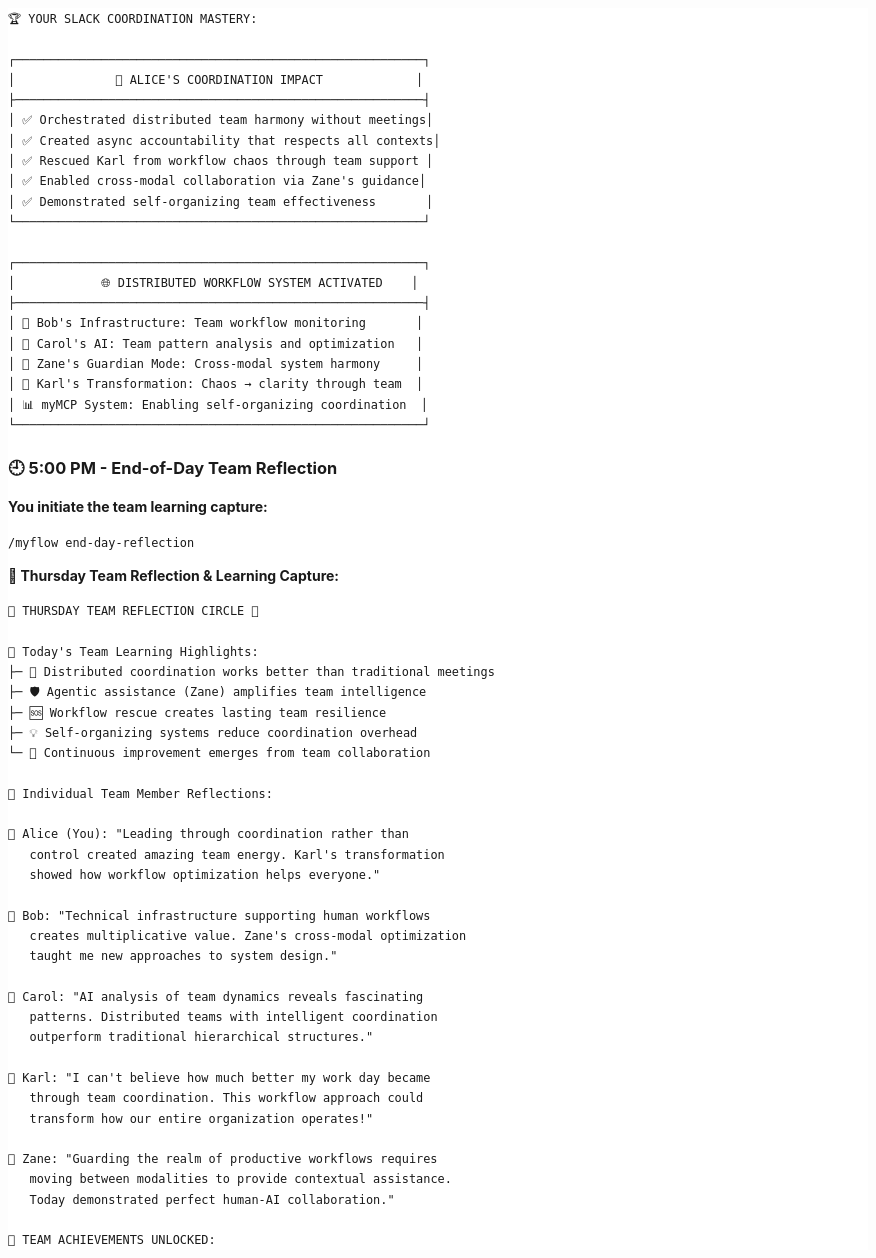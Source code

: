 ```ascii
🏆 YOUR SLACK COORDINATION MASTERY:

┌─────────────────────────────────────────────────────────┐
│              🥉 ALICE'S COORDINATION IMPACT             │
├─────────────────────────────────────────────────────────┤
│ ✅ Orchestrated distributed team harmony without meetings│
│ ✅ Created async accountability that respects all contexts│
│ ✅ Rescued Karl from workflow chaos through team support │
│ ✅ Enabled cross-modal collaboration via Zane's guidance│
│ ✅ Demonstrated self-organizing team effectiveness       │
└─────────────────────────────────────────────────────────┘

┌─────────────────────────────────────────────────────────┐
│            🌐 DISTRIBUTED WORKFLOW SYSTEM ACTIVATED    │
├─────────────────────────────────────────────────────────┤
│ 🥈 Bob's Infrastructure: Team workflow monitoring       │
│ 🥇 Carol's AI: Team pattern analysis and optimization   │
│ 🐉 Zane's Guardian Mode: Cross-modal system harmony     │
│ 💼 Karl's Transformation: Chaos → clarity through team  │
│ 📊 myMCP System: Enabling self-organizing coordination  │
└─────────────────────────────────────────────────────────┘
```

### 🕘 **5:00 PM - End-of-Day Team Reflection**

**You initiate the team learning capture:**
```
/myflow end-day-reflection
```

**🌅 Thursday Team Reflection & Learning Capture:**
```
💭 THURSDAY TEAM REFLECTION CIRCLE 💭

🎯 Today's Team Learning Highlights:
├─ 🤝 Distributed coordination works better than traditional meetings
├─ 🛡️ Agentic assistance (Zane) amplifies team intelligence  
├─ 🆘 Workflow rescue creates lasting team resilience
├─ 💡 Self-organizing systems reduce coordination overhead
└─ 🔄 Continuous improvement emerges from team collaboration

👥 Individual Team Member Reflections:

🥉 Alice (You): "Leading through coordination rather than 
   control created amazing team energy. Karl's transformation 
   showed how workflow optimization helps everyone."

🥈 Bob: "Technical infrastructure supporting human workflows 
   creates multiplicative value. Zane's cross-modal optimization 
   taught me new approaches to system design."

🥇 Carol: "AI analysis of team dynamics reveals fascinating 
   patterns. Distributed teams with intelligent coordination 
   outperform traditional hierarchical structures."

💼 Karl: "I can't believe how much better my work day became 
   through team coordination. This workflow approach could 
   transform how our entire organization operates!"

🐉 Zane: "Guarding the realm of productive workflows requires 
   moving between modalities to provide contextual assistance. 
   Today demonstrated perfect human-AI collaboration."

🎊 TEAM ACHIEVEMENTS UNLOCKED:
```